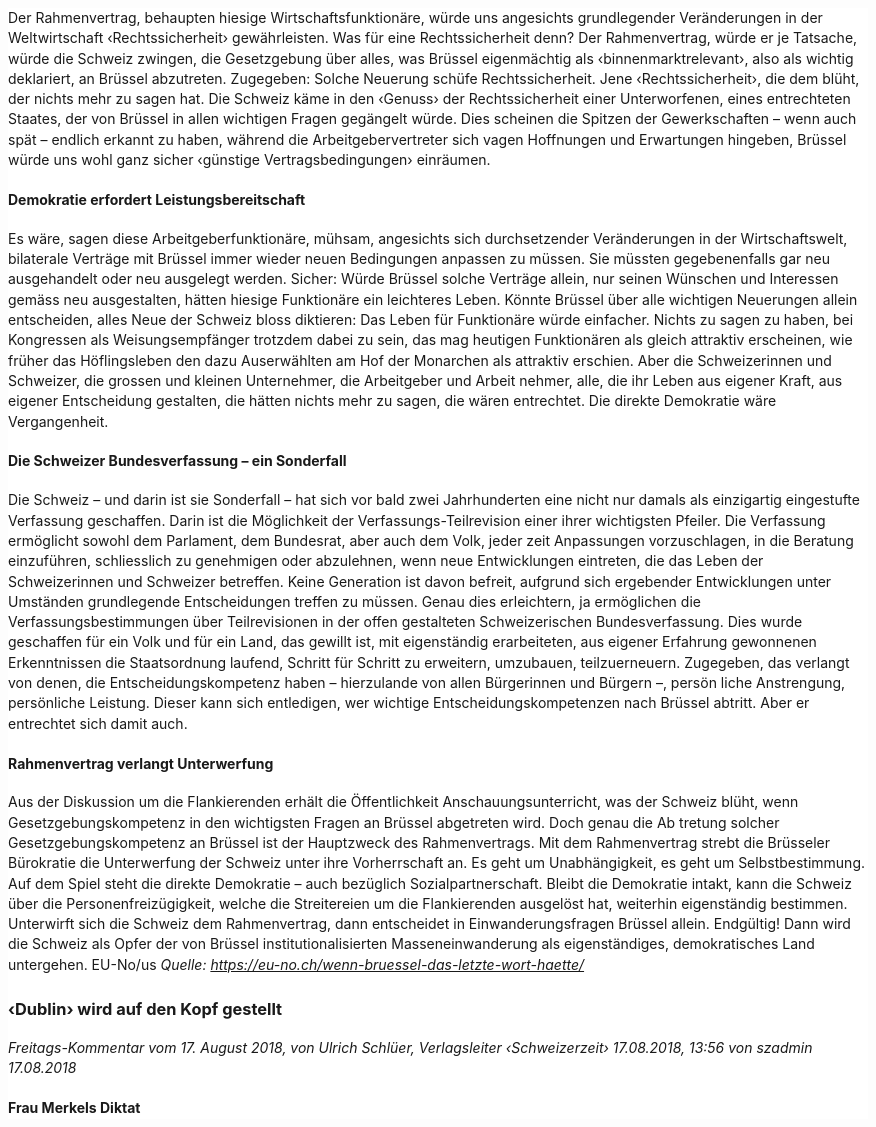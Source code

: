 Der Rahmenvertrag, behaupten hiesige Wirtschaftsfunktionäre, würde uns angesichts grundlegender Veränderungen in der Weltwirtschaft ‹Rechtssicherheit› gewährleisten. Was für eine Rechtssicherheit denn? Der Rahmenvertrag, würde er je Tatsache, würde die Schweiz zwingen, die Gesetzgebung über alles, was Brüssel eigenmächtig als ‹binnenmarktrelevant›, also als wichtig deklariert, an Brüssel abzutreten. Zugegeben: Solche Neuerung schüfe Rechtssicherheit. Jene ‹Rechtssicherheit›, die dem blüht, der nichts mehr zu sagen hat. Die Schweiz käme in den ‹Genuss› der Rechtssicherheit einer Unterworfenen, eines entrechteten Staates, der von Brüssel in allen wichtigen Fragen gegängelt würde. Dies scheinen die Spitzen der Gewerkschaften – wenn auch spät – endlich erkannt zu haben, während die Arbeitgebervertreter sich vagen Hoffnungen und Erwartungen hingeben, Brüssel würde uns wohl ganz sicher ‹günstige Vertragsbedingungen› einräumen.
#### Demokratie erfordert Leistungsbereitschaft
Es wäre, sagen diese Arbeitgeberfunktionäre, mühsam, angesichts sich durchsetzender Veränderungen in der Wirtschaftswelt, bilaterale Verträge mit Brüssel immer wieder neuen Bedingungen anpassen zu müssen. Sie müssten gegebenenfalls gar neu ausgehandelt oder neu ausgelegt werden.
Sicher: Würde Brüssel solche Verträge allein, nur seinen Wünschen und Interessen gemäss neu ausgestalten, hätten hiesige Funktionäre ein leichteres Leben. Könnte Brüssel über alle wichtigen Neuerungen allein entscheiden, alles Neue der Schweiz bloss diktieren: Das Leben für Funktionäre würde einfacher. Nichts zu sagen zu haben, bei Kongressen als Weisungsempfänger trotzdem dabei zu sein, das mag heutigen Funktionären als gleich attraktiv erscheinen, wie früher das Höflingsleben den dazu Auserwählten am Hof der Monarchen als attraktiv erschien.
Aber die Schweizerinnen und Schweizer, die grossen und kleinen Unternehmer, die Arbeitgeber und Arbeit nehmer, alle, die ihr Leben aus eigener Kraft, aus eigener Entscheidung gestalten, die hätten nichts mehr zu sagen, die wären entrechtet. Die direkte Demokratie wäre Vergangenheit.
#### Die Schweizer Bundesverfassung – ein Sonderfall
Die Schweiz – und darin ist sie Sonderfall – hat sich vor bald zwei Jahrhunderten eine nicht nur damals als einzigartig eingestufte Verfassung geschaffen. Darin ist die Möglichkeit der Verfassungs-Teilrevision einer ihrer wichtigsten Pfeiler. Die Verfassung ermöglicht sowohl dem Parlament, dem Bundesrat, aber auch dem Volk, jeder zeit Anpassungen vorzuschlagen, in die Beratung einzuführen, schliesslich zu genehmigen oder abzulehnen, wenn neue Entwicklungen eintreten, die das Leben der Schweizerinnen und Schweizer betreffen.
Keine Generation ist davon befreit, aufgrund sich ergebender Entwicklungen unter Umständen grundlegende Entscheidungen treffen zu müssen. Genau dies erleichtern, ja ermöglichen die Verfassungsbestimmungen über Teilrevisionen in der offen gestalteten Schweizerischen Bundesverfassung. Dies wurde geschaffen für ein Volk und für ein Land, das gewillt ist, mit eigenständig erarbeiteten, aus eigener Erfahrung gewonnenen Erkenntnissen die Staatsordnung laufend, Schritt für Schritt zu erweitern, umzubauen, teilzuerneuern. Zugegeben, das verlangt von denen, die Entscheidungskompetenz haben – hierzulande von allen Bürgerinnen und Bürgern –, persön liche Anstrengung, persönliche Leistung. Dieser kann sich entledigen, wer wichtige Entscheidungskompetenzen nach Brüssel abtritt.
Aber er entrechtet sich damit auch.
#### Rahmenvertrag verlangt Unterwerfung
Aus der Diskussion um die Flankierenden erhält die Öffentlichkeit Anschauungsunterricht, was der Schweiz blüht, wenn Gesetzgebungskompetenz in den wichtigsten Fragen an Brüssel abgetreten wird. Doch genau die Ab tretung solcher Gesetzgebungskompetenz an Brüssel ist der Hauptzweck des Rahmenvertrags. Mit dem Rahmenvertrag strebt die Brüsseler Bürokratie die Unterwerfung der Schweiz unter ihre Vorherrschaft an. Es geht um Unabhängigkeit, es geht um Selbstbestimmung. Auf dem Spiel steht die direkte Demokratie – auch bezüglich Sozialpartnerschaft.
Bleibt die Demokratie intakt, kann die Schweiz über die Personenfreizügigkeit, welche die Streitereien um die Flankierenden ausgelöst hat, weiterhin eigenständig bestimmen. Unterwirft sich die Schweiz dem Rahmenvertrag, dann entscheidet in Einwanderungsfragen Brüssel allein. Endgültig! Dann wird die Schweiz als Opfer der von Brüssel institutionalisierten Masseneinwanderung als eigenständiges, demokratisches Land untergehen.
EU-No/us _Quelle: https://eu-no.ch/wenn-bruessel-das-letzte-wort-haette/_
### ‹Dublin› wird auf den Kopf gestellt
_Freitags-Kommentar vom 17. August 2018, von Ulrich Schlüer, Verlagsleiter ‹Schweizerzeit›_ _17.08.2018, 13:56 von szadmin 17.08.2018_
#### Frau Merkels Diktat